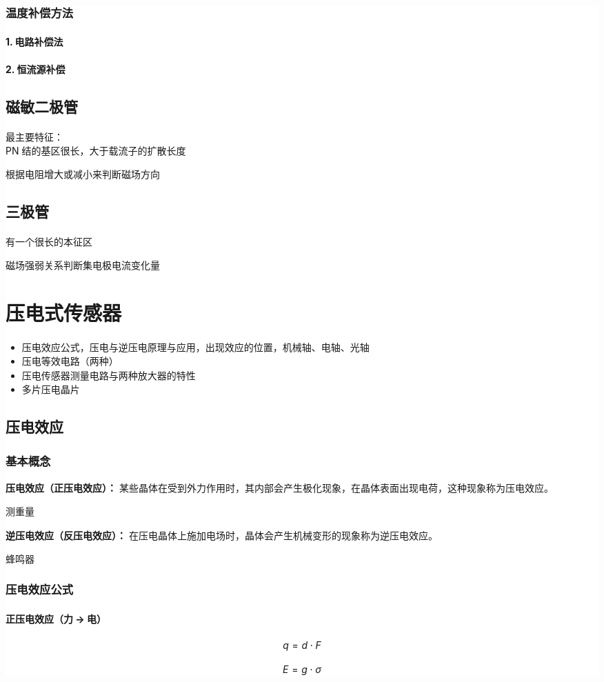 ### 温度补偿方法

#### 1. 电路补偿法

#### 2. 恒流源补偿

## 磁敏二极管

最主要特征：  
PN 结的基区很长，大于载流子的扩散长度

根据电阻增大或减小来判断磁场方向

## 三极管

有一个很长的本征区

磁场强弱关系判断集电极电流变化量

# 压电式传感器

- 压电效应公式，压电与逆压电原理与应用，出现效应的位置，机械轴、电轴、光轴
- 压电等效电路（两种）
- 压电传感器测量电路与两种放大器的特性
- 多片压电晶片

## 压电效应

### 基本概念

**压电效应（正压电效应）：**
某些晶体在受到外力作用时，其内部会产生极化现象，在晶体表面出现电荷，这种现象称为压电效应。

测重量

**逆压电效应（反压电效应）：**
在压电晶体上施加电场时，晶体会产生机械变形的现象称为逆压电效应。

蜂鸣器

### 压电效应公式

#### 正压电效应（力 → 电）

$$
q = d \cdot F
$$

$$
E = g \cdot \sigma
$$
